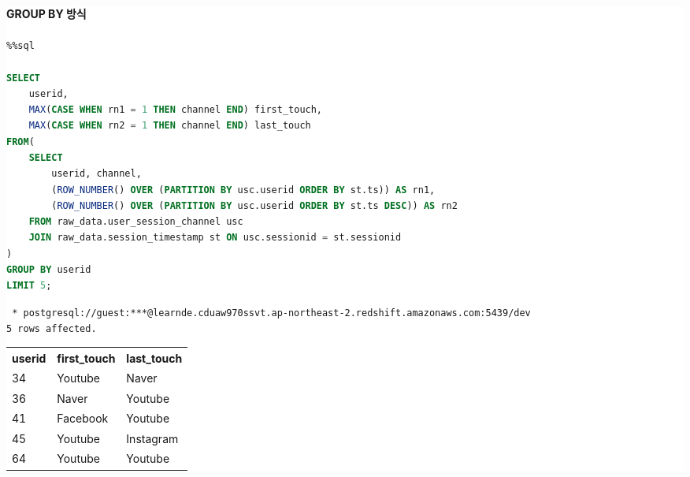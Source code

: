 

#### GROUP BY 방식


```sql
%%sql

SELECT 
    userid,
    MAX(CASE WHEN rn1 = 1 THEN channel END) first_touch,
    MAX(CASE WHEN rn2 = 1 THEN channel END) last_touch
FROM(
    SELECT
        userid, channel,
        (ROW_NUMBER() OVER (PARTITION BY usc.userid ORDER BY st.ts)) AS rn1,
        (ROW_NUMBER() OVER (PARTITION BY usc.userid ORDER BY st.ts DESC)) AS rn2
    FROM raw_data.user_session_channel usc
    JOIN raw_data.session_timestamp st ON usc.sessionid = st.sessionid
)
GROUP BY userid
LIMIT 5;
```

     * postgresql://guest:***@learnde.cduaw970ssvt.ap-northeast-2.redshift.amazonaws.com:5439/dev
    5 rows affected.





<table>
    <tr>
        <th>userid</th>
        <th>first_touch</th>
        <th>last_touch</th>
    </tr>
    <tr>
        <td>34</td>
        <td>Youtube</td>
        <td>Naver</td>
    </tr>
    <tr>
        <td>36</td>
        <td>Naver</td>
        <td>Youtube</td>
    </tr>
    <tr>
        <td>41</td>
        <td>Facebook</td>
        <td>Youtube</td>
    </tr>
    <tr>
        <td>45</td>
        <td>Youtube</td>
        <td>Instagram</td>
    </tr>
    <tr>
        <td>64</td>
        <td>Youtube</td>
        <td>Youtube</td>
    </tr>
</table>
